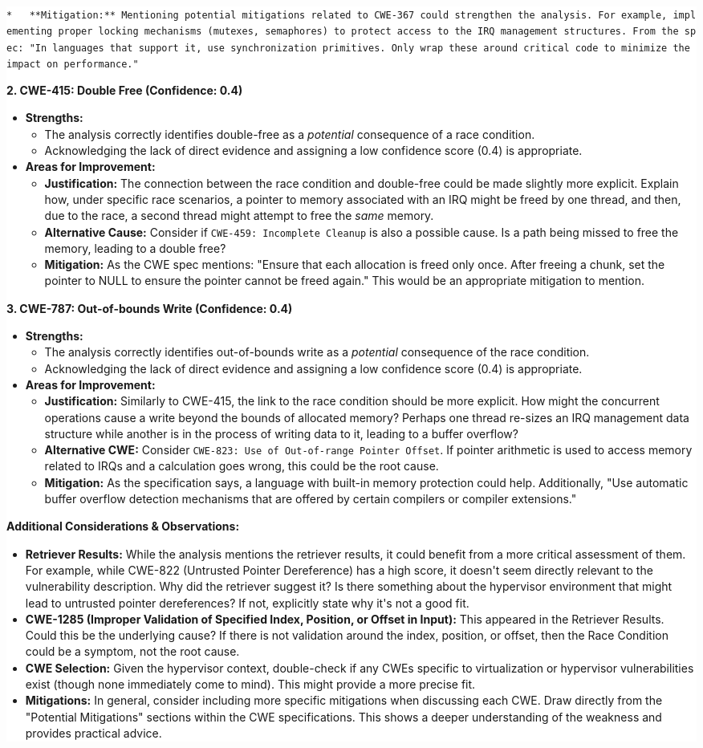    *   **Mitigation:** Mentioning potential mitigations related to CWE-367 could strengthen the analysis. For example, implementing proper locking mechanisms (mutexes, semaphores) to protect access to the IRQ management structures. From the spec: "In languages that support it, use synchronization primitives. Only wrap these around critical code to minimize the impact on performance."

**2. CWE-415: Double Free (Confidence: 0.4)**

*   **Strengths:**
    *   The analysis correctly identifies double-free as a *potential* consequence of a race condition.
    *   Acknowledging the lack of direct evidence and assigning a low confidence score (0.4) is appropriate.
*   **Areas for Improvement:**
    *   **Justification:** The connection between the race condition and double-free could be made slightly more explicit.  Explain how, under specific race scenarios, a pointer to memory associated with an IRQ might be freed by one thread, and then, due to the race, a second thread might attempt to free the *same* memory.
    *   **Alternative Cause:** Consider if `CWE-459: Incomplete Cleanup` is also a possible cause. Is a path being missed to free the memory, leading to a double free?
    *   **Mitigation:** As the CWE spec mentions: "Ensure that each allocation is freed only once. After freeing a chunk, set the pointer to NULL to ensure the pointer cannot be freed again." This would be an appropriate mitigation to mention.

**3. CWE-787: Out-of-bounds Write (Confidence: 0.4)**

*   **Strengths:**
    *   The analysis correctly identifies out-of-bounds write as a *potential* consequence of the race condition.
    *   Acknowledging the lack of direct evidence and assigning a low confidence score (0.4) is appropriate.
*   **Areas for Improvement:**
    *   **Justification:** Similarly to CWE-415, the link to the race condition should be more explicit. How might the concurrent operations cause a write beyond the bounds of allocated memory?  Perhaps one thread re-sizes an IRQ management data structure while another is in the process of writing data to it, leading to a buffer overflow?
    *   **Alternative CWE:** Consider `CWE-823: Use of Out-of-range Pointer Offset`. If pointer arithmetic is used to access memory related to IRQs and a calculation goes wrong, this could be the root cause.
    *   **Mitigation:** As the specification says, a language with built-in memory protection could help. Additionally, "Use automatic buffer overflow detection mechanisms that are offered by certain compilers or compiler extensions."

**Additional Considerations & Observations:**

*   **Retriever Results:**  While the analysis mentions the retriever results, it could benefit from a more critical assessment of them.  For example, while CWE-822 (Untrusted Pointer Dereference) has a high score, it doesn't seem directly relevant to the vulnerability description. Why did the retriever suggest it? Is there something about the hypervisor environment that might lead to untrusted pointer dereferences? If not, explicitly state why it's not a good fit.
*   **CWE-1285 (Improper Validation of Specified Index, Position, or Offset in Input):** This appeared in the Retriever Results. Could this be the underlying cause? If there is not validation around the index, position, or offset, then the Race Condition could be a symptom, not the root cause.
*   **CWE Selection:** Given the hypervisor context, double-check if any CWEs specific to virtualization or hypervisor vulnerabilities exist (though none immediately come to mind).  This might provide a more precise fit.
*   **Mitigations:** In general, consider including more specific mitigations when discussing each CWE. Draw directly from the "Potential Mitigations" sections within the CWE specifications. This shows a deeper understanding of the weakness and provides practical advice.
